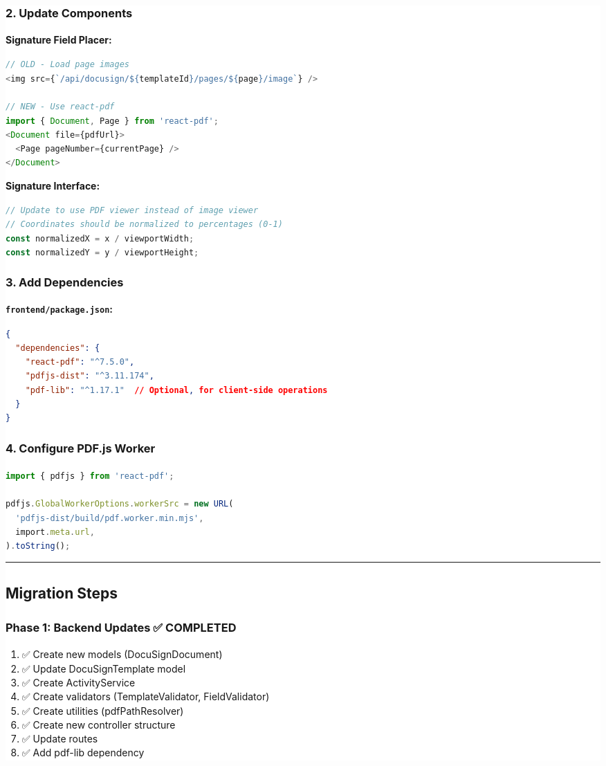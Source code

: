 ### 2. Update Components

**Signature Field Placer:**
```typescript
// OLD - Load page images
<img src={`/api/docusign/${templateId}/pages/${page}/image`} />

// NEW - Use react-pdf
import { Document, Page } from 'react-pdf';
<Document file={pdfUrl}>
  <Page pageNumber={currentPage} />
</Document>
```

**Signature Interface:**
```typescript
// Update to use PDF viewer instead of image viewer
// Coordinates should be normalized to percentages (0-1)
const normalizedX = x / viewportWidth;
const normalizedY = y / viewportHeight;
```

### 3. Add Dependencies

**`frontend/package.json`:**
```json
{
  "dependencies": {
    "react-pdf": "^7.5.0",
    "pdfjs-dist": "^3.11.174",
    "pdf-lib": "^1.17.1"  // Optional, for client-side operations
  }
}
```

### 4. Configure PDF.js Worker

```typescript
import { pdfjs } from 'react-pdf';

pdfjs.GlobalWorkerOptions.workerSrc = new URL(
  'pdfjs-dist/build/pdf.worker.min.mjs',
  import.meta.url,
).toString();
```

---

## Migration Steps

### Phase 1: Backend Updates ✅ COMPLETED

1. ✅ Create new models (DocuSignDocument)
2. ✅ Update DocuSignTemplate model
3. ✅ Create ActivityService
4. ✅ Create validators (TemplateValidator, FieldValidator)
5. ✅ Create utilities (pdfPathResolver)
6. ✅ Create new controller structure
7. ✅ Update routes
8. ✅ Add pdf-lib dependency
